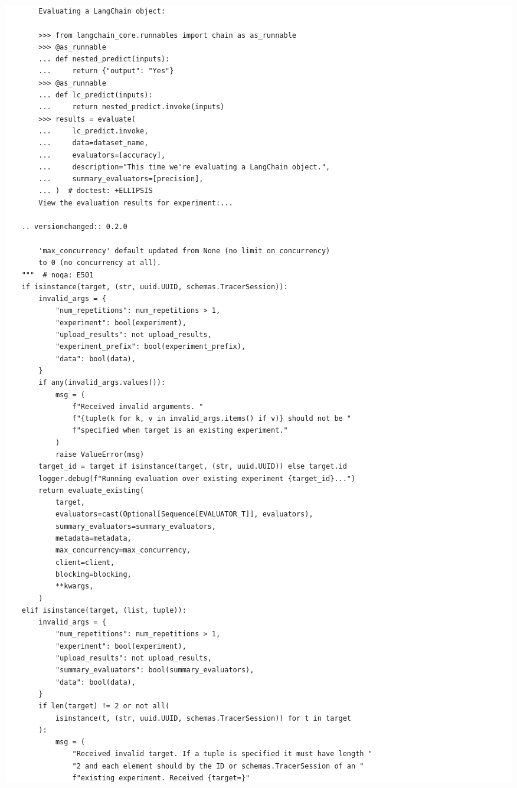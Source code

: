             Evaluating a LangChain object:
    
            >>> from langchain_core.runnables import chain as as_runnable
            >>> @as_runnable
            ... def nested_predict(inputs):
            ...     return {"output": "Yes"}
            >>> @as_runnable
            ... def lc_predict(inputs):
            ...     return nested_predict.invoke(inputs)
            >>> results = evaluate(
            ...     lc_predict.invoke,
            ...     data=dataset_name,
            ...     evaluators=[accuracy],
            ...     description="This time we're evaluating a LangChain object.",
            ...     summary_evaluators=[precision],
            ... )  # doctest: +ELLIPSIS
            View the evaluation results for experiment:...
    
        .. versionchanged:: 0.2.0
    
            'max_concurrency' default updated from None (no limit on concurrency)
            to 0 (no concurrency at all).
        """  # noqa: E501
        if isinstance(target, (str, uuid.UUID, schemas.TracerSession)):
            invalid_args = {
                "num_repetitions": num_repetitions > 1,
                "experiment": bool(experiment),
                "upload_results": not upload_results,
                "experiment_prefix": bool(experiment_prefix),
                "data": bool(data),
            }
            if any(invalid_args.values()):
                msg = (
                    f"Received invalid arguments. "
                    f"{tuple(k for k, v in invalid_args.items() if v)} should not be "
                    f"specified when target is an existing experiment."
                )
                raise ValueError(msg)
            target_id = target if isinstance(target, (str, uuid.UUID)) else target.id
            logger.debug(f"Running evaluation over existing experiment {target_id}...")
            return evaluate_existing(
                target,
                evaluators=cast(Optional[Sequence[EVALUATOR_T]], evaluators),
                summary_evaluators=summary_evaluators,
                metadata=metadata,
                max_concurrency=max_concurrency,
                client=client,
                blocking=blocking,
                **kwargs,
            )
        elif isinstance(target, (list, tuple)):
            invalid_args = {
                "num_repetitions": num_repetitions > 1,
                "experiment": bool(experiment),
                "upload_results": not upload_results,
                "summary_evaluators": bool(summary_evaluators),
                "data": bool(data),
            }
            if len(target) != 2 or not all(
                isinstance(t, (str, uuid.UUID, schemas.TracerSession)) for t in target
            ):
                msg = (
                    "Received invalid target. If a tuple is specified it must have length "
                    "2 and each element should by the ID or schemas.TracerSession of an "
                    f"existing experiment. Received {target=}"